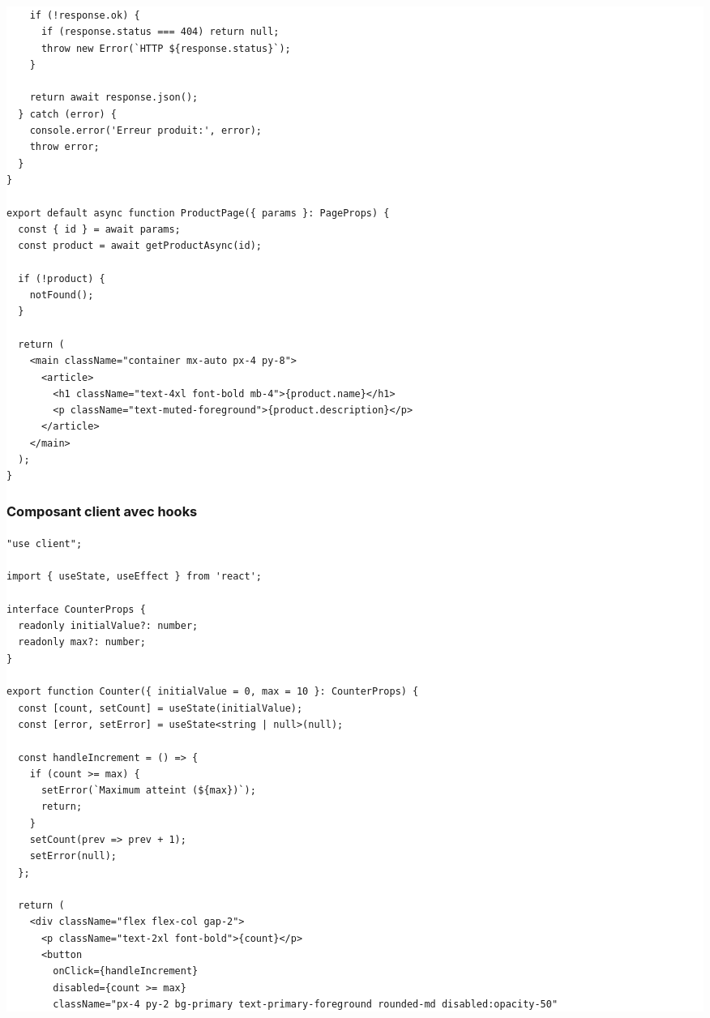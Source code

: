 ```tsx
    if (!response.ok) {
      if (response.status === 404) return null;
      throw new Error(`HTTP ${response.status}`);
    }
    
    return await response.json();
  } catch (error) {
    console.error('Erreur produit:', error);
    throw error;
  }
}

export default async function ProductPage({ params }: PageProps) {
  const { id } = await params;
  const product = await getProductAsync(id);
  
  if (!product) {
    notFound();
  }
  
  return (
    <main className="container mx-auto px-4 py-8">
      <article>
        <h1 className="text-4xl font-bold mb-4">{product.name}</h1>
        <p className="text-muted-foreground">{product.description}</p>
      </article>
    </main>
  );
}
```

### Composant client avec hooks

```tsx
"use client";

import { useState, useEffect } from 'react';

interface CounterProps {
  readonly initialValue?: number;
  readonly max?: number;
}

export function Counter({ initialValue = 0, max = 10 }: CounterProps) {
  const [count, setCount] = useState(initialValue);
  const [error, setError] = useState<string | null>(null);

  const handleIncrement = () => {
    if (count >= max) {
      setError(`Maximum atteint (${max})`);
      return;
    }
    setCount(prev => prev + 1);
    setError(null);
  };

  return (
    <div className="flex flex-col gap-2">
      <p className="text-2xl font-bold">{count}</p>
      <button
        onClick={handleIncrement}
        disabled={count >= max}
        className="px-4 py-2 bg-primary text-primary-foreground rounded-md disabled:opacity-50"
```